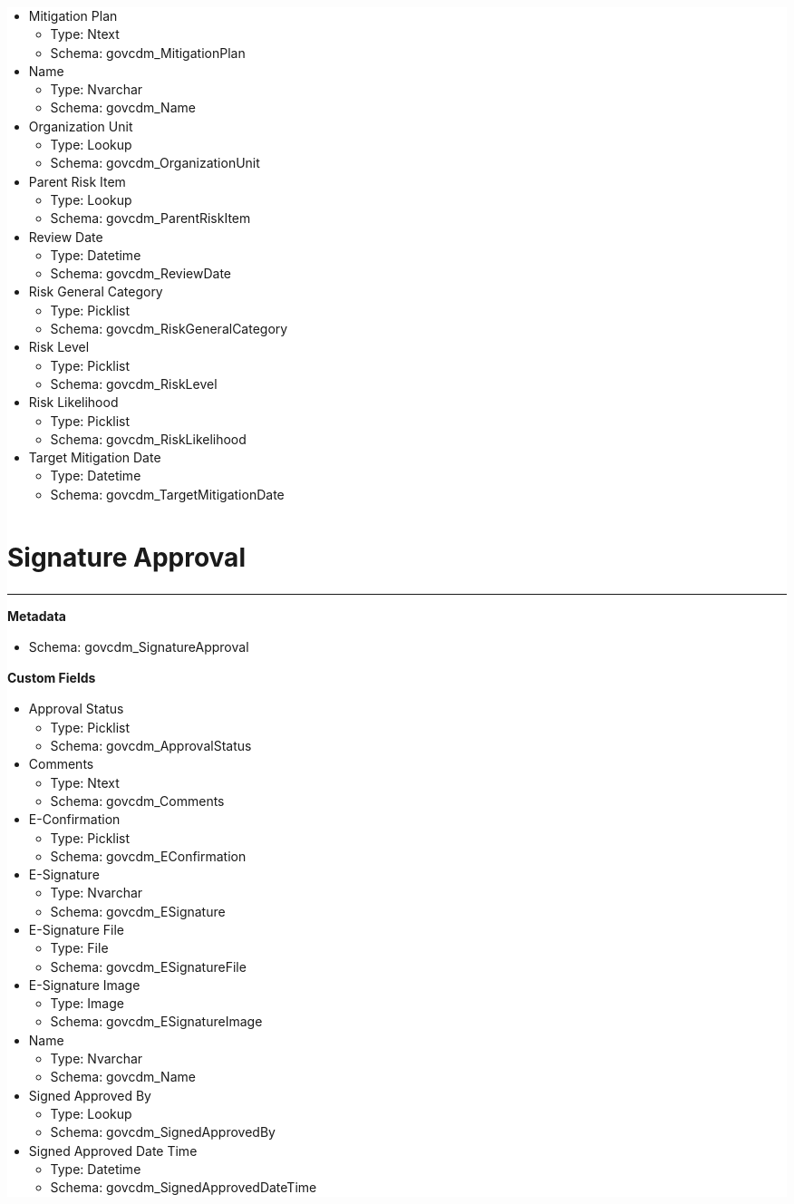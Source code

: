 - Mitigation Plan
  - Type: Ntext
  - Schema: govcdm_MitigationPlan
- Name
  - Type: Nvarchar
  - Schema: govcdm_Name
- Organization Unit
  - Type: Lookup
  - Schema: govcdm_OrganizationUnit
- Parent Risk Item
  - Type: Lookup
  - Schema: govcdm_ParentRiskItem
- Review Date
  - Type: Datetime
  - Schema: govcdm_ReviewDate
- Risk General Category
  - Type: Picklist
  - Schema: govcdm_RiskGeneralCategory
- Risk Level
  - Type: Picklist
  - Schema: govcdm_RiskLevel
- Risk Likelihood
  - Type: Picklist
  - Schema: govcdm_RiskLikelihood
- Target Mitigation Date
  - Type: Datetime
  - Schema: govcdm_TargetMitigationDate

# Signature Approval
---

**Metadata**

- Schema: govcdm_SignatureApproval

**Custom Fields**

- Approval Status
  - Type: Picklist
  - Schema: govcdm_ApprovalStatus
- Comments
  - Type: Ntext
  - Schema: govcdm_Comments
- E-Confirmation
  - Type: Picklist
  - Schema: govcdm_EConfirmation
- E-Signature
  - Type: Nvarchar
  - Schema: govcdm_ESignature
- E-Signature File
  - Type: File
  - Schema: govcdm_ESignatureFile
- E-Signature Image
  - Type: Image
  - Schema: govcdm_ESignatureImage
- Name
  - Type: Nvarchar
  - Schema: govcdm_Name
- Signed Approved By
  - Type: Lookup
  - Schema: govcdm_SignedApprovedBy
- Signed Approved Date Time
  - Type: Datetime
  - Schema: govcdm_SignedApprovedDateTime